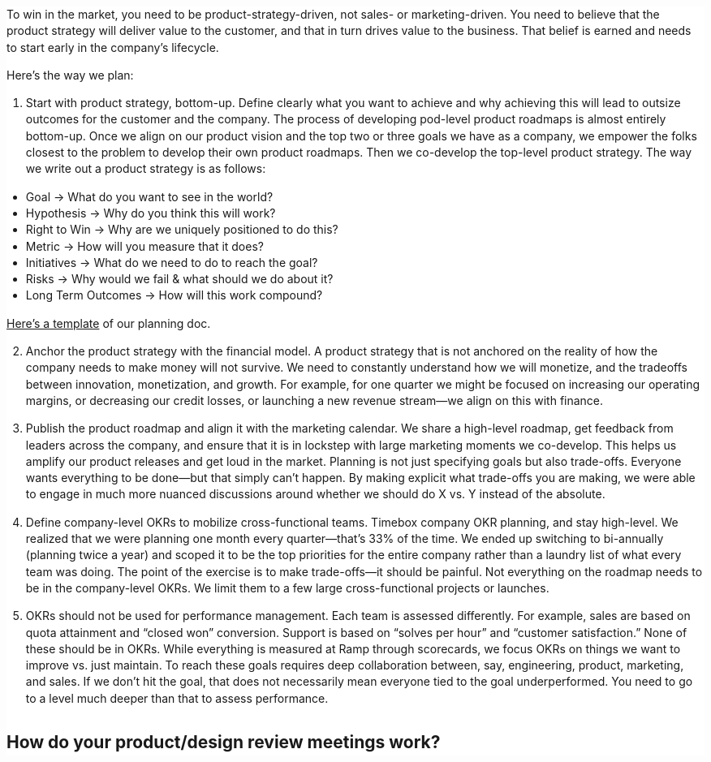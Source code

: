 To win in the market, you need to be product-strategy-driven, not sales- or marketing-driven. You need to believe that the product strategy will deliver value to the customer, and that in turn drives value to the business. That belief is earned and needs to start early in the company’s lifecycle.

Here’s the way we plan:

1. Start with product strategy, bottom-up. Define clearly what you want to achieve and why achieving this will lead to outsize outcomes for the customer and the company. The process of developing pod-level product roadmaps is almost entirely bottom-up. Once we align on our product vision and the top two or three goals we have as a company, we empower the folks closest to the problem to develop their own product roadmaps. Then we co-develop the top-level product strategy. The way we write out a product strategy is as follows: 

* Goal → What do you want to see in the world?
* Hypothesis → Why do you think this will work?
* Right to Win → Why are we uniquely positioned to do this?
* Metric → How will you measure that it does?
* Initiatives → What do we need to do to reach the goal?
* Risks → Why would we fail & what should we do about it?
* Long Term Outcomes → How will this work compound?

[Here’s a template](https://docs.google.com/document/d/1vQiTmIghKhCjlFU0HtdTmRNsyKmwv9gs/edit#heading=h.gjdgxs) of our planning doc. 

2. Anchor the product strategy with the financial model. A product strategy that is not anchored on the reality of how the company needs to make money will not survive. We need to constantly understand how we will monetize, and the tradeoffs between innovation, monetization, and growth. For example, for one quarter we might be focused on increasing our operating margins, or decreasing our credit losses, or launching a new revenue stream—we align on this with finance. 

3. Publish the product roadmap and align it with the marketing calendar. We share a high-level roadmap, get feedback from leaders across the company, and ensure that it is in lockstep with large marketing moments we co-develop. This helps us amplify our product releases and get loud in the market. Planning is not just specifying goals but also trade-offs. Everyone wants everything to be done—but that simply can’t happen. By making explicit what trade-offs you are making, we were able to engage in much more nuanced discussions around whether we should do X vs. Y instead of the absolute. 

4. Define company-level OKRs to mobilize cross-functional teams. Timebox company OKR planning, and stay high-level. We realized that we were planning one month every quarter—that’s 33% of the time. We ended up switching to bi-annually (planning twice a year) and scoped it to be the top priorities for the entire company rather than a laundry list of what every team was doing. The point of the exercise is to make trade-offs—it should be painful. Not everything on the roadmap needs to be in the company-level OKRs. We limit them to a few large cross-functional projects or launches.

5. OKRs should not be used for performance management. Each team is assessed differently. For example, sales are based on quota attainment and “closed won” conversion. Support is based on “solves per hour” and “customer satisfaction.” None of these should be in OKRs. While everything is measured at Ramp through scorecards, we focus OKRs on things we want to improve vs. just maintain. To reach these goals requires deep collaboration between, say, engineering, product, marketing, and sales. If we don’t hit the goal, that does not necessarily mean everyone tied to the goal underperformed. You need to go to a level much deeper than that to assess performance. 

## How do your product/design review meetings work?
